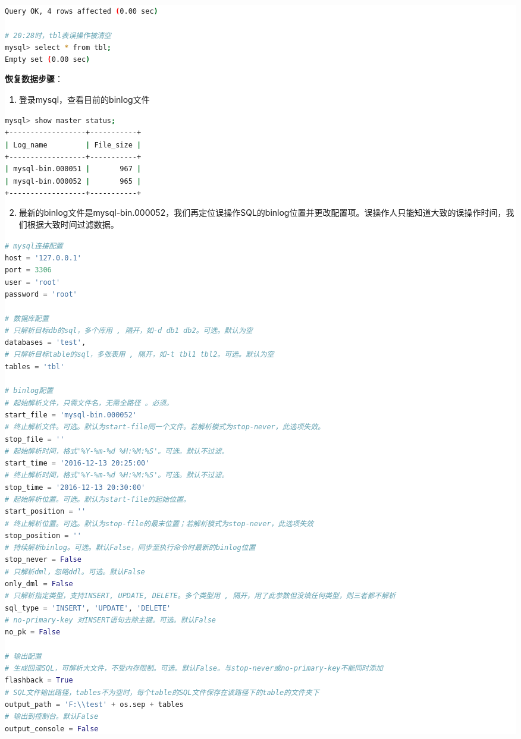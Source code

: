 ```bash
Query OK, 4 rows affected (0.00 sec)

# 20:28时，tbl表误操作被清空
mysql> select * from tbl;
Empty set (0.00 sec)
```

**恢复数据步骤**：

1. 登录mysql，查看目前的binlog文件

```bash
mysql> show master status;
+------------------+-----------+
| Log_name         | File_size |
+------------------+-----------+
| mysql-bin.000051 |       967 |
| mysql-bin.000052 |       965 |
+------------------+-----------+
```

2. 最新的binlog文件是mysql-bin.000052，我们再定位误操作SQL的binlog位置并更改配置项。误操作人只能知道大致的误操作时间，我们根据大致时间过滤数据。
```python
# mysql连接配置
host = '127.0.0.1'
port = 3306
user = 'root'
password = 'root'

# 数据库配置
# 只解析目标db的sql，多个库用 , 隔开，如-d db1 db2。可选。默认为空
databases = 'test',
# 只解析目标table的sql，多张表用 , 隔开，如-t tbl1 tbl2。可选。默认为空
tables = 'tbl'

# binlog配置
# 起始解析文件，只需文件名，无需全路径 。必须。
start_file = 'mysql-bin.000052'
# 终止解析文件。可选。默认为start-file同一个文件。若解析模式为stop-never，此选项失效。
stop_file = ''
# 起始解析时间，格式'%Y-%m-%d %H:%M:%S'。可选。默认不过滤。
start_time = '2016-12-13 20:25:00'
# 终止解析时间，格式'%Y-%m-%d %H:%M:%S'。可选。默认不过滤。
stop_time = '2016-12-13 20:30:00'
# 起始解析位置。可选。默认为start-file的起始位置。
start_position = ''
# 终止解析位置。可选。默认为stop-file的最末位置；若解析模式为stop-never，此选项失效
stop_position = ''
# 持续解析binlog。可选。默认False，同步至执行命令时最新的binlog位置
stop_never = False
# 只解析dml，忽略ddl。可选。默认False
only_dml = False
# 只解析指定类型，支持INSERT, UPDATE, DELETE。多个类型用 , 隔开，用了此参数但没填任何类型，则三者都不解析
sql_type = 'INSERT', 'UPDATE', 'DELETE'
# no-primary-key 对INSERT语句去除主键。可选。默认False
no_pk = False

# 输出配置
# 生成回滚SQL，可解析大文件，不受内存限制。可选。默认False。与stop-never或no-primary-key不能同时添加
flashback = True
# SQL文件输出路径，tables不为空时，每个table的SQL文件保存在该路径下的table的文件夹下
output_path = 'F:\\test' + os.sep + tables
# 输出到控制台。默认False
output_console = False
```
